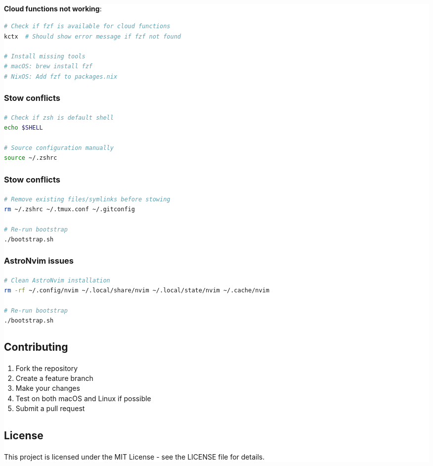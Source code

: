 **Cloud functions not working**:
```bash
# Check if fzf is available for cloud functions
kctx  # Should show error message if fzf not found

# Install missing tools
# macOS: brew install fzf
# NixOS: Add fzf to packages.nix
```

### Stow conflicts
```bash
# Check if zsh is default shell
echo $SHELL

# Source configuration manually
source ~/.zshrc
```

### Stow conflicts
```bash
# Remove existing files/symlinks before stowing
rm ~/.zshrc ~/.tmux.conf ~/.gitconfig

# Re-run bootstrap
./bootstrap.sh
```

### AstroNvim issues
```bash
# Clean AstroNvim installation
rm -rf ~/.config/nvim ~/.local/share/nvim ~/.local/state/nvim ~/.cache/nvim

# Re-run bootstrap
./bootstrap.sh
```

## Contributing

1. Fork the repository
2. Create a feature branch
3. Make your changes
4. Test on both macOS and Linux if possible
5. Submit a pull request

## License

This project is licensed under the MIT License - see the LICENSE file for details.
